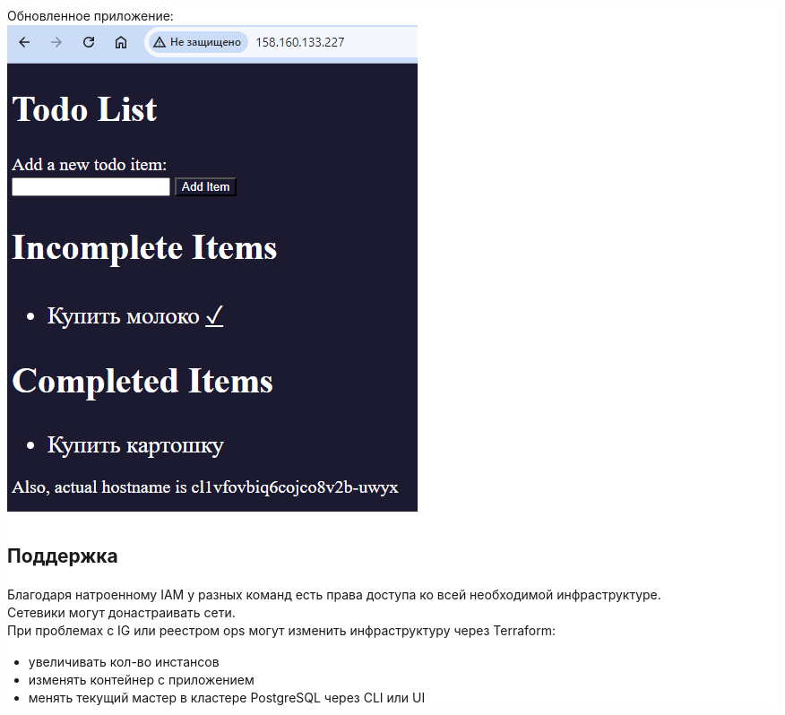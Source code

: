 Обновленное приложение:<br>
![img.png](files/dark-app.png)

## Поддержка
Благодаря натроенному IAM у разных команд есть права доступа ко всей необходимой инфраструктуре. <br>
Сетевики могут донастраивать сети. <br>
При проблемах с IG или реестром ops могут изменить инфраструктуру через Terraform:
- увеличивать кол-во инстансов
- изменять контейнер с приложением
- менять текущий мастер в кластере PostgreSQL через CLI или UI